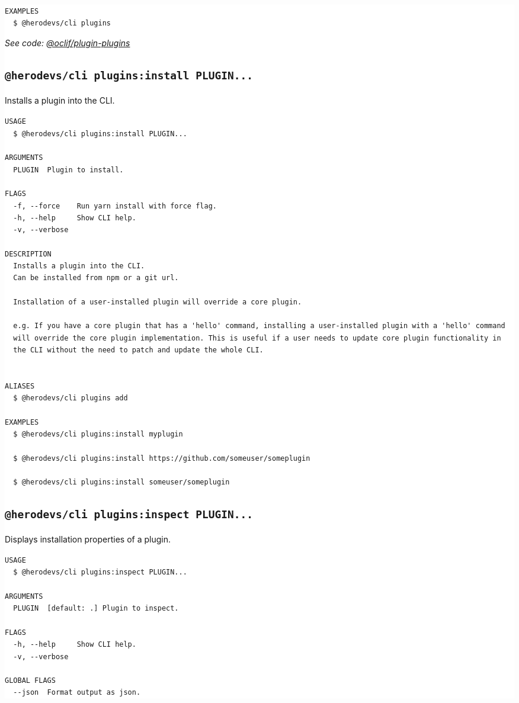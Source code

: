 ```
EXAMPLES
  $ @herodevs/cli plugins
```

_See code: [@oclif/plugin-plugins](https://github.com/oclif/plugin-plugins/blob/v3.2.5/src/commands/plugins/index.ts)_

## `@herodevs/cli plugins:install PLUGIN...`

Installs a plugin into the CLI.

```
USAGE
  $ @herodevs/cli plugins:install PLUGIN...

ARGUMENTS
  PLUGIN  Plugin to install.

FLAGS
  -f, --force    Run yarn install with force flag.
  -h, --help     Show CLI help.
  -v, --verbose

DESCRIPTION
  Installs a plugin into the CLI.
  Can be installed from npm or a git url.

  Installation of a user-installed plugin will override a core plugin.

  e.g. If you have a core plugin that has a 'hello' command, installing a user-installed plugin with a 'hello' command
  will override the core plugin implementation. This is useful if a user needs to update core plugin functionality in
  the CLI without the need to patch and update the whole CLI.


ALIASES
  $ @herodevs/cli plugins add

EXAMPLES
  $ @herodevs/cli plugins:install myplugin 

  $ @herodevs/cli plugins:install https://github.com/someuser/someplugin

  $ @herodevs/cli plugins:install someuser/someplugin
```

## `@herodevs/cli plugins:inspect PLUGIN...`

Displays installation properties of a plugin.

```
USAGE
  $ @herodevs/cli plugins:inspect PLUGIN...

ARGUMENTS
  PLUGIN  [default: .] Plugin to inspect.

FLAGS
  -h, --help     Show CLI help.
  -v, --verbose

GLOBAL FLAGS
  --json  Format output as json.
```